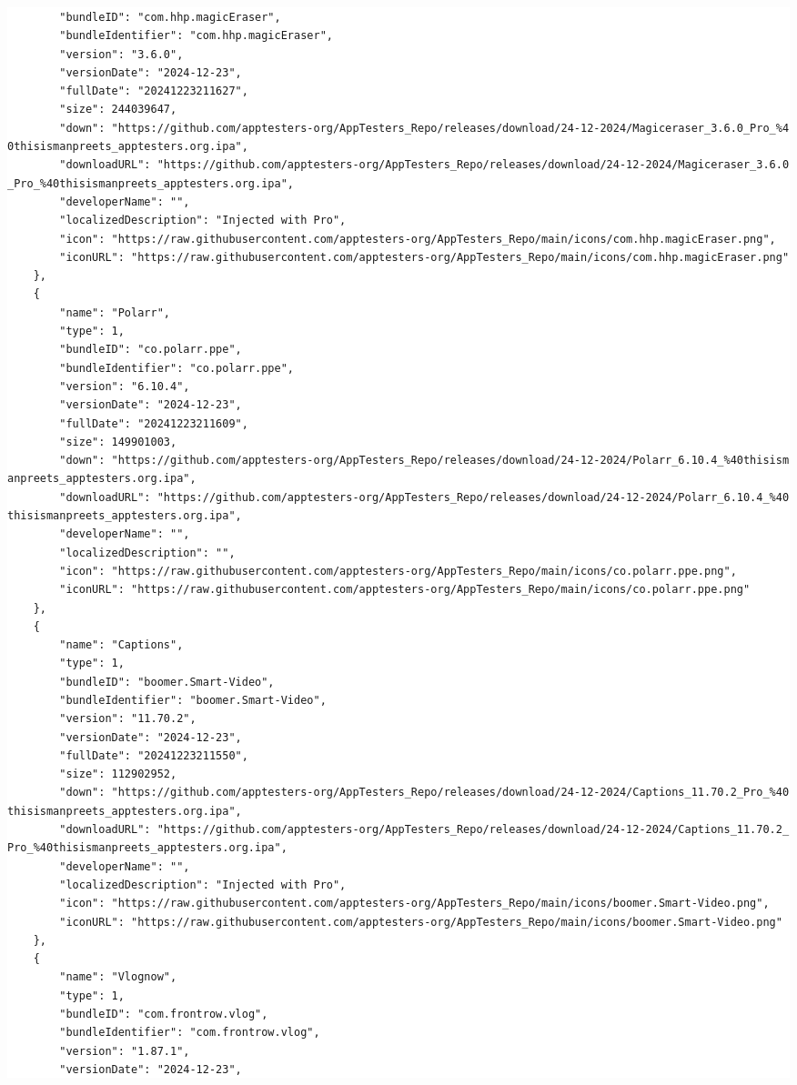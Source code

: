             "bundleID": "com.hhp.magicEraser",
            "bundleIdentifier": "com.hhp.magicEraser",
            "version": "3.6.0",
            "versionDate": "2024-12-23",
            "fullDate": "20241223211627",
            "size": 244039647,
            "down": "https://github.com/apptesters-org/AppTesters_Repo/releases/download/24-12-2024/Magiceraser_3.6.0_Pro_%40thisismanpreets_apptesters.org.ipa",
            "downloadURL": "https://github.com/apptesters-org/AppTesters_Repo/releases/download/24-12-2024/Magiceraser_3.6.0_Pro_%40thisismanpreets_apptesters.org.ipa",
            "developerName": "",
            "localizedDescription": "Injected with Pro",
            "icon": "https://raw.githubusercontent.com/apptesters-org/AppTesters_Repo/main/icons/com.hhp.magicEraser.png",
            "iconURL": "https://raw.githubusercontent.com/apptesters-org/AppTesters_Repo/main/icons/com.hhp.magicEraser.png"
        },
        {
            "name": "Polarr",
            "type": 1,
            "bundleID": "co.polarr.ppe",
            "bundleIdentifier": "co.polarr.ppe",
            "version": "6.10.4",
            "versionDate": "2024-12-23",
            "fullDate": "20241223211609",
            "size": 149901003,
            "down": "https://github.com/apptesters-org/AppTesters_Repo/releases/download/24-12-2024/Polarr_6.10.4_%40thisismanpreets_apptesters.org.ipa",
            "downloadURL": "https://github.com/apptesters-org/AppTesters_Repo/releases/download/24-12-2024/Polarr_6.10.4_%40thisismanpreets_apptesters.org.ipa",
            "developerName": "",
            "localizedDescription": "",
            "icon": "https://raw.githubusercontent.com/apptesters-org/AppTesters_Repo/main/icons/co.polarr.ppe.png",
            "iconURL": "https://raw.githubusercontent.com/apptesters-org/AppTesters_Repo/main/icons/co.polarr.ppe.png"
        },
        {
            "name": "Captions",
            "type": 1,
            "bundleID": "boomer.Smart-Video",
            "bundleIdentifier": "boomer.Smart-Video",
            "version": "11.70.2",
            "versionDate": "2024-12-23",
            "fullDate": "20241223211550",
            "size": 112902952,
            "down": "https://github.com/apptesters-org/AppTesters_Repo/releases/download/24-12-2024/Captions_11.70.2_Pro_%40thisismanpreets_apptesters.org.ipa",
            "downloadURL": "https://github.com/apptesters-org/AppTesters_Repo/releases/download/24-12-2024/Captions_11.70.2_Pro_%40thisismanpreets_apptesters.org.ipa",
            "developerName": "",
            "localizedDescription": "Injected with Pro",
            "icon": "https://raw.githubusercontent.com/apptesters-org/AppTesters_Repo/main/icons/boomer.Smart-Video.png",
            "iconURL": "https://raw.githubusercontent.com/apptesters-org/AppTesters_Repo/main/icons/boomer.Smart-Video.png"
        },
        {
            "name": "Vlognow",
            "type": 1,
            "bundleID": "com.frontrow.vlog",
            "bundleIdentifier": "com.frontrow.vlog",
            "version": "1.87.1",
            "versionDate": "2024-12-23",